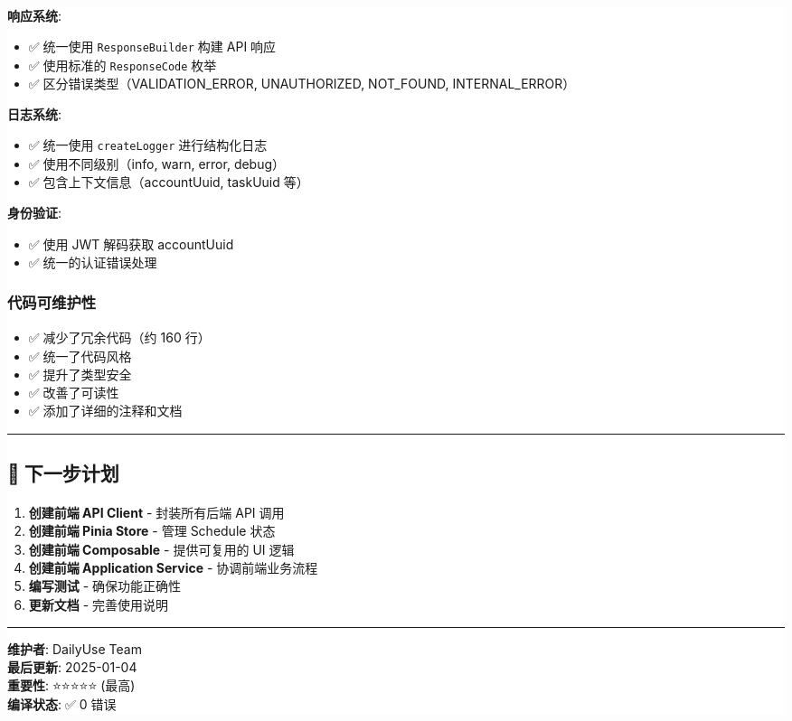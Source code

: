**响应系统**:
- ✅ 统一使用 `ResponseBuilder` 构建 API 响应
- ✅ 使用标准的 `ResponseCode` 枚举
- ✅ 区分错误类型（VALIDATION_ERROR, UNAUTHORIZED, NOT_FOUND, INTERNAL_ERROR）

**日志系统**:
- ✅ 统一使用 `createLogger` 进行结构化日志
- ✅ 使用不同级别（info, warn, error, debug）
- ✅ 包含上下文信息（accountUuid, taskUuid 等）

**身份验证**:
- ✅ 使用 JWT 解码获取 accountUuid
- ✅ 统一的认证错误处理

### 代码可维护性

- ✅ 减少了冗余代码（约 160 行）
- ✅ 统一了代码风格
- ✅ 提升了类型安全
- ✅ 改善了可读性
- ✅ 添加了详细的注释和文档

---

## 🎯 下一步计划

1. **创建前端 API Client** - 封装所有后端 API 调用
2. **创建前端 Pinia Store** - 管理 Schedule 状态
3. **创建前端 Composable** - 提供可复用的 UI 逻辑
4. **创建前端 Application Service** - 协调前端业务流程
5. **编写测试** - 确保功能正确性
6. **更新文档** - 完善使用说明

---

**维护者**: DailyUse Team  
**最后更新**: 2025-01-04  
**重要性**: ⭐⭐⭐⭐⭐ (最高)  
**编译状态**: ✅ 0 错误
